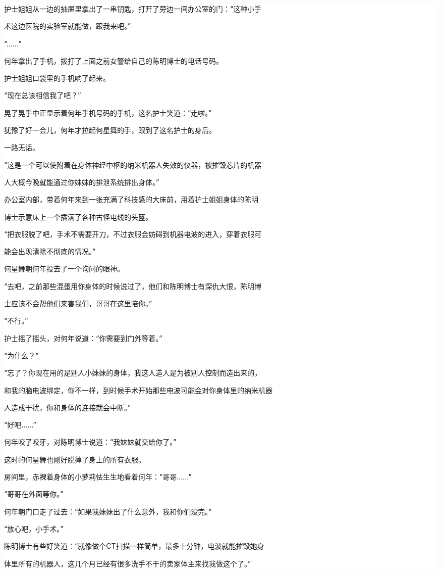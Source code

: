 护士姐姐从一边的抽屉里拿出了一串钥匙，打开了旁边一间办公室的门：“这种小手

术这边医院的实验室就能做，跟我来吧。”

“……”

何年拿出了手机，拨打了上面之前女警给自己的陈明博士的电话号码。

护士姐姐口袋里的手机响了起来。

“现在总该相信我了吧？”

晃了晃手中正显示着何年手机号码的手机，这名护士笑道：“走啦。”

犹豫了好一会儿，何年才拉起何星舞的手，跟到了这名护士的身后。

一路无话。

“这是一个可以使附着在身体神经中枢的纳米机器人失效的仪器，被摧毁芯片的机器

人大概今晚就能通过你妹妹的排泄系统排出身体。”

办公室内部，带着何年来到一张充满了科技感的大床前，用着护士姐姐身体的陈明

博士示意床上一个插满了各种古怪电线的头盔。

“把衣服脱了吧，手术不需要开刀，不过衣服会妨碍到机器电波的进入，穿着衣服可

能会出现清除不彻底的情况。”

何星舞朝何年投去了一个询问的眼神。

“去吧，之前那些混蛋用你身体的时候说过了，他们和陈明博士有深仇大恨，陈明博

士应该不会帮他们来害我们，哥哥在这里陪你。”

“不行。”

护士摇了摇头，对何年说道：“你需要到门外等着。”

“为什么？”

“忘了？你现在用的是别人小妹妹的身体，我这人造人是为被别人控制而造出来的，

和我的脑电波绑定，你不一样，到时候手术开始那些电波可能会对你身体里的纳米机器

人造成干扰，你和身体的连接就会中断。”

“好吧……”

何年咬了咬牙，对陈明博士说道：“我妹妹就交给你了。”

这时的何星舞也刚好脱掉了身上的所有衣服。

房间里，赤裸着身体的小萝莉怯生生地看着何年：“哥哥……”

“哥哥在外面等你。”

何年朝门口走了过去：“如果我妹妹出了什么意外，我和你们没完。”

“放心吧，小手术。”

陈明博士有些好笑道：“就像做个CT扫描一样简单，最多十分钟，电波就能摧毁她身

体里所有的机器人，这几个月已经有很多洗手不干的卖家体主来找我做这个了。”
